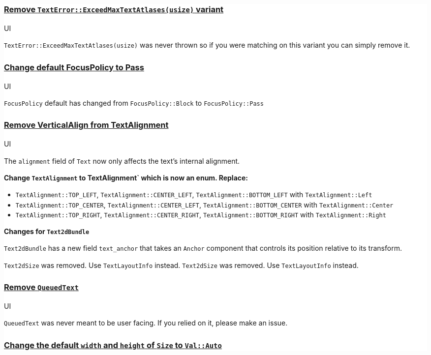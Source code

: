 ### [Remove `TextError::ExceedMaxTextAtlases(usize)` variant](https://github.com/bevyengine/bevy/pull/6796)

<div class="migration-guide-area-tags">
    <div class="migration-guide-area-tag">UI</div>
</div>

`TextError::ExceedMaxTextAtlases(usize)` was never thrown so if you were matching on this variant you can simply remove it.

### [Change default FocusPolicy to Pass](https://github.com/bevyengine/bevy/pull/7161)

<div class="migration-guide-area-tags">
    <div class="migration-guide-area-tag">UI</div>
</div>

`FocusPolicy` default has changed from `FocusPolicy::Block` to `FocusPolicy::Pass`

### [Remove VerticalAlign from TextAlignment](https://github.com/bevyengine/bevy/pull/6807)

<div class="migration-guide-area-tags">
    <div class="migration-guide-area-tag">UI</div>
</div>

The `alignment` field of `Text` now only affects the text’s internal alignment.

__Change `TextAlignment` to TextAlignment` which is now an enum. Replace:__

- `TextAlignment::TOP_LEFT`, `TextAlignment::CENTER_LEFT`, `TextAlignment::BOTTOM_LEFT` with `TextAlignment::Left`
- `TextAlignment::TOP_CENTER`, `TextAlignment::CENTER_LEFT`, `TextAlignment::BOTTOM_CENTER` with `TextAlignment::Center`
- `TextAlignment::TOP_RIGHT`, `TextAlignment::CENTER_RIGHT`, `TextAlignment::BOTTOM_RIGHT` with `TextAlignment::Right`

__Changes for `Text2dBundle`__

`Text2dBundle` has a new field `text_anchor` that takes an `Anchor` component that controls its position relative to its transform.

`Text2dSize` was removed. Use `TextLayoutInfo` instead.
`Text2dSize` was removed. Use `TextLayoutInfo` instead.

### [Remove `QueuedText`](https://github.com/bevyengine/bevy/pull/7414)

<div class="migration-guide-area-tags">
    <div class="migration-guide-area-tag">UI</div>
</div>

`QueuedText` was never meant to be user facing. If you relied on it, please make an issue.

### [Change the default `width` and `height` of `Size` to `Val::Auto`](https://github.com/bevyengine/bevy/pull/7475)
